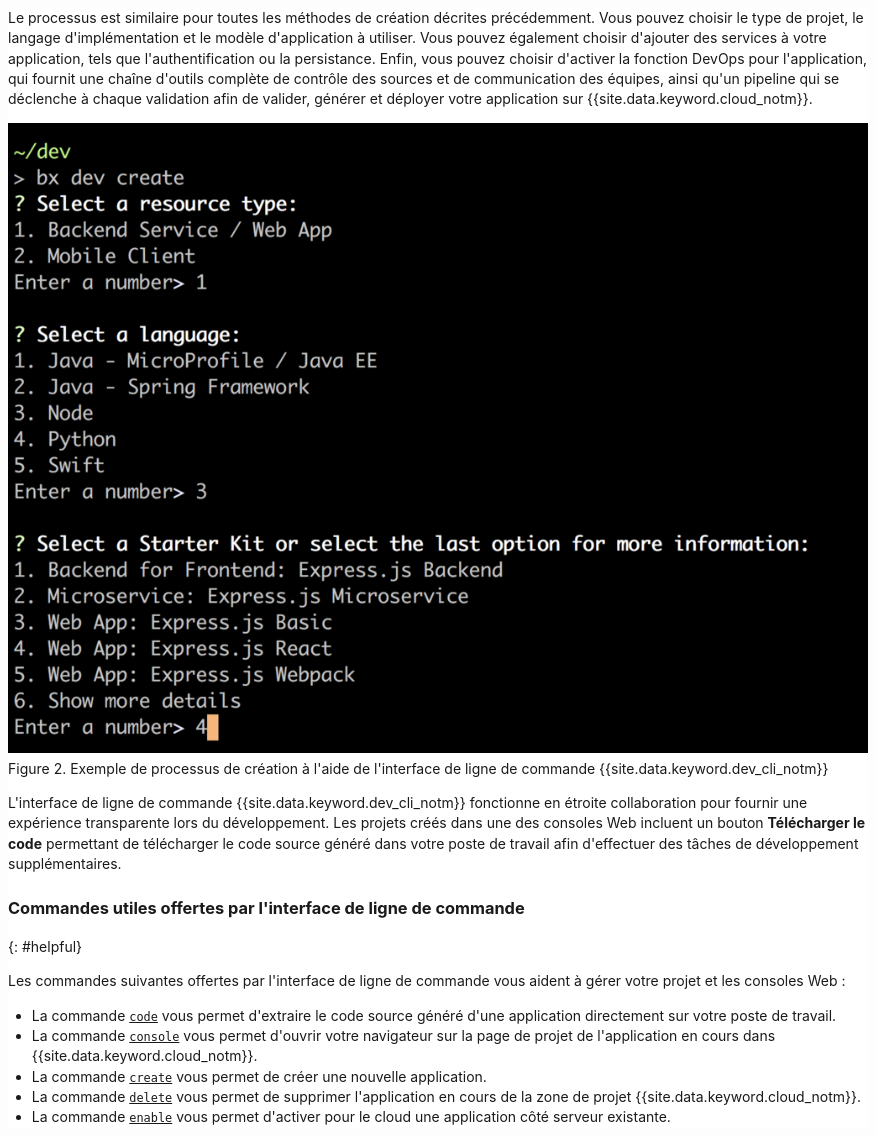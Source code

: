 Le processus est similaire pour toutes les méthodes de création décrites précédemment. Vous pouvez choisir le type de projet, le langage d'implémentation et le modèle d'application à utiliser. Vous pouvez également choisir d'ajouter des services à votre application, tels que l'authentification ou la persistance. Enfin, vous pouvez choisir d'activer la fonction DevOps pour l'application, qui fournit une chaîne d'outils complète de contrôle des sources et de communication des équipes, ainsi qu'un pipeline qui se déclenche à chaque validation afin de valider, générer et déployer votre application sur {{site.data.keyword.cloud_notm}}.

![Exemple de processus de création à l'aide de l'interface de ligne de commande {{site.data.keyword.dev_cli_notm}}](create_flow.png "Exemple de processus de création à l'aide de l'interface de ligne de commande {{site.data.keyword.dev_cli_notm}}") <br> Figure 2. Exemple de processus de création à l'aide de l'interface de ligne de commande {{site.data.keyword.dev_cli_notm}}

L'interface de ligne de commande {{site.data.keyword.dev_cli_notm}} fonctionne en étroite collaboration pour fournir une expérience transparente lors du développement. Les projets créés dans une des consoles Web incluent un bouton **Télécharger le code** permettant de télécharger le code source généré dans votre poste de travail afin d'effectuer des tâches de développement supplémentaires.

### Commandes utiles offertes par l'interface de ligne de commande
{: #helpful}

Les commandes suivantes offertes par l'interface de ligne de commande vous aident à gérer votre projet et les consoles Web :
- La commande [`code`](/docs/cli/idt?topic=cloud-cli-idt-cli#code) vous permet d'extraire le code source généré d'une application directement sur votre poste de travail.
- La commande [`console`](/docs/cli/idt?topic=cloud-cli-idt-cli#console) vous permet d'ouvrir votre navigateur sur la page de projet de l'application en cours dans {{site.data.keyword.cloud_notm}}.
- La commande [`create`](/docs/cli/idt?topic=cloud-cli-idt-cli#create) vous permet de créer une nouvelle application.
- La commande [`delete`](/docs/cli/idt?topic=cloud-cli-idt-cli#delete) vous permet de supprimer l'application en cours de la zone de projet {{site.data.keyword.cloud_notm}}.
- La commande [`enable`](/docs/cli/idt?topic=cloud-cli-idt-cli#enable) vous permet d'activer pour le cloud une application côté serveur existante.